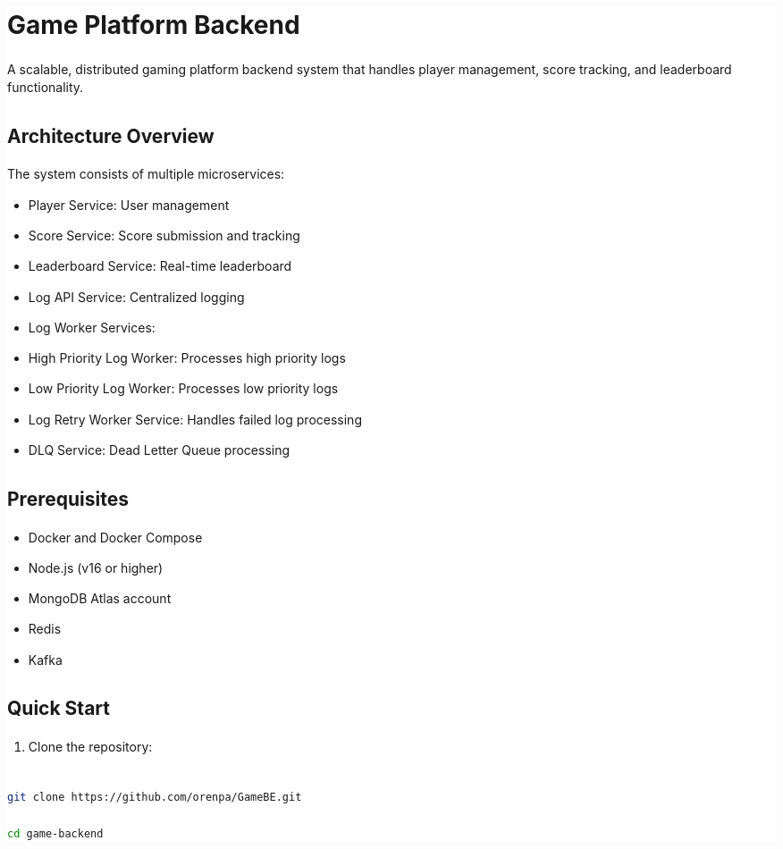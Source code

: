 # Game Platform Backend

  

A scalable, distributed gaming platform backend system that handles player management, score tracking, and leaderboard functionality.

  

## Architecture Overview

  

The system consists of multiple microservices:

- Player Service: User management

- Score Service: Score submission and tracking

- Leaderboard Service: Real-time leaderboard

- Log API Service: Centralized logging

- Log Worker Services:

- High Priority Log Worker: Processes high priority logs

- Low Priority Log Worker: Processes low priority logs

- Log Retry Worker Service: Handles failed log processing

- DLQ Service: Dead Letter Queue processing

  

## Prerequisites

  

- Docker and Docker Compose

- Node.js (v16 or higher)

- MongoDB Atlas account

- Redis

- Kafka

  

## Quick Start

  

1. Clone the repository:

```bash

git clone https://github.com/orenpa/GameBE.git

cd game-backend

```
